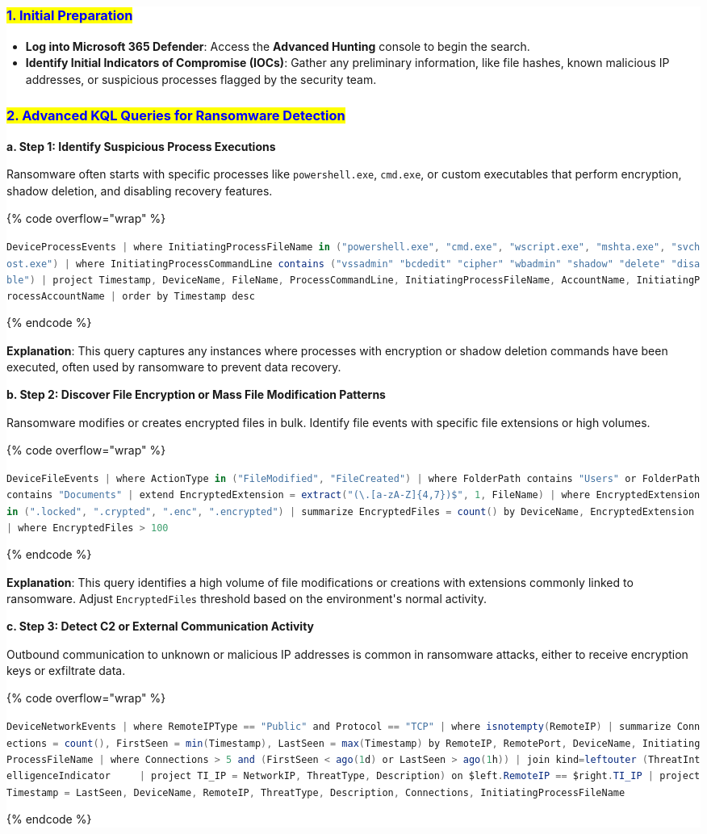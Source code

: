 ### <mark style="color:blue;">**1. Initial Preparation**</mark>

* **Log into Microsoft 365 Defender**: Access the **Advanced Hunting** console to begin the search.
* **Identify Initial Indicators of Compromise (IOCs)**: Gather any preliminary information, like file hashes, known malicious IP addresses, or suspicious processes flagged by the security team.

### <mark style="color:blue;">**2. Advanced KQL Queries for Ransomware Detection**</mark>

**a. Step 1: Identify Suspicious Process Executions**

Ransomware often starts with specific processes like `powershell.exe`, `cmd.exe`, or custom executables that perform encryption, shadow deletion, and disabling recovery features.

{% code overflow="wrap" %}
```cs
DeviceProcessEvents | where InitiatingProcessFileName in ("powershell.exe", "cmd.exe", "wscript.exe", "mshta.exe", "svchost.exe") | where InitiatingProcessCommandLine contains ("vssadmin" "bcdedit" "cipher" "wbadmin" "shadow" "delete" "disable") | project Timestamp, DeviceName, FileName, ProcessCommandLine, InitiatingProcessFileName, AccountName, InitiatingProcessAccountName | order by Timestamp desc
```
{% endcode %}

**Explanation**: This query captures any instances where processes with encryption or shadow deletion commands have been executed, often used by ransomware to prevent data recovery.

**b. Step 2: Discover File Encryption or Mass File Modification Patterns**

Ransomware modifies or creates encrypted files in bulk. Identify file events with specific file extensions or high volumes.

{% code overflow="wrap" %}
```cs
DeviceFileEvents | where ActionType in ("FileModified", "FileCreated") | where FolderPath contains "Users" or FolderPath contains "Documents" | extend EncryptedExtension = extract("(\.[a-zA-Z]{4,7})$", 1, FileName) | where EncryptedExtension in (".locked", ".crypted", ".enc", ".encrypted") | summarize EncryptedFiles = count() by DeviceName, EncryptedExtension | where EncryptedFiles > 100
```
{% endcode %}

**Explanation**: This query identifies a high volume of file modifications or creations with extensions commonly linked to ransomware. Adjust `EncryptedFiles` threshold based on the environment's normal activity.

**c. Step 3: Detect C2 or External Communication Activity**

Outbound communication to unknown or malicious IP addresses is common in ransomware attacks, either to receive encryption keys or exfiltrate data.

{% code overflow="wrap" %}
```cs
DeviceNetworkEvents | where RemoteIPType == "Public" and Protocol == "TCP" | where isnotempty(RemoteIP) | summarize Connections = count(), FirstSeen = min(Timestamp), LastSeen = max(Timestamp) by RemoteIP, RemotePort, DeviceName, InitiatingProcessFileName | where Connections > 5 and (FirstSeen < ago(1d) or LastSeen > ago(1h)) | join kind=leftouter (ThreatIntelligenceIndicator     | project TI_IP = NetworkIP, ThreatType, Description) on $left.RemoteIP == $right.TI_IP | project Timestamp = LastSeen, DeviceName, RemoteIP, ThreatType, Description, Connections, InitiatingProcessFileName
```
{% endcode %}
